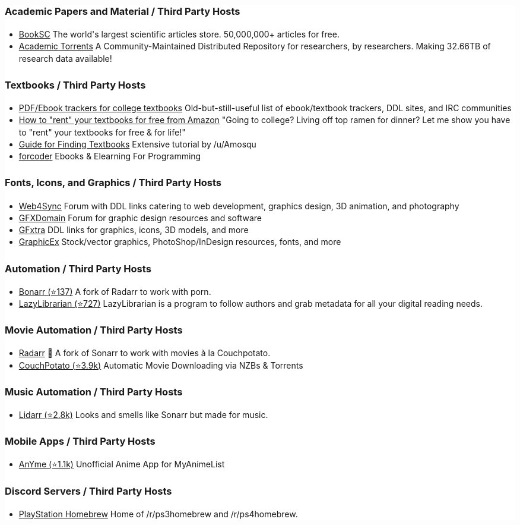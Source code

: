 ### Academic Papers and Material / Third Party Hosts

*   [BookSC](http://booksc.org/) The world's largest scientific articles store. 50,000,000+ articles for free.
*   [Academic Torrents](http://academictorrents.com/) A Community-Maintained Distributed Repository for researchers, by researchers. Making 32.66TB of research data available!

### Textbooks / Third Party Hosts

*   [PDF/Ebook trackers for college textbooks](https://www.reddit.com/r/trackers/comments/hrgmv/tracker_with_pdfsebooks_of_college_textbooks/c1xrq44/) Old-but-still-useful list of ebook/textbook trackers, DDL sites, and IRC communities
*   [How to "rent" your textbooks for free from Amazon](https://www.reddit.com/r/Piracy/comments/3ma9qe/guide_how_to_rent_your_textbooks_for_free_from/) "Going to college? Living off top ramen for dinner? Let me show you have to "rent" your textbooks for free & for life!"
*   [Guide for Finding Textbooks](https://www.reddit.com/r/Piracy/comments/3i9y7n/guide_for_finding_textbooks/) Extensive tutorial by /u/Amosqu
*   [forcoder](https://forcoder.su/) Ebooks & Elearning For Programming

### Fonts, Icons, and Graphics / Third Party Hosts

*   [Web4Sync](https://web4sync.com/) Forum with DDL links catering to web development, graphics design, 3D animation, and photography
*   [GFXDomain](http://forum.gfxdomain.net/) Forum for graphic design resources and software
*   [GFxtra](https://www.gfxtra.com/) DDL links for graphics, icons, 3D models, and more
*   [GraphicEx](https://graphicex.com/) Stock/vector graphics, PhotoShop/InDesign resources, fonts, and more

### Automation / Third Party Hosts

*   [Bonarr (⭐137)](https://github.com/klassicstudios/Bonarr) A fork of Radarr to work with porn.
*   [LazyLibrarian (⭐727)](https://github.com/DobyTang/LazyLibrarian) LazyLibrarian is a program to follow authors and grab metadata for all your digital reading needs.

### Movie Automation / Third Party Hosts

*   [Radarr](https://radarr.video/) :star2: A fork of Sonarr to work with movies à la Couchpotato.
*   [CouchPotato (⭐3.9k)](https://github.com/CouchPotato/CouchPotatoServer) Automatic Movie Downloading via NZBs & Torrents

### Music Automation / Third Party Hosts

*   [Lidarr (⭐2.8k)](https://github.com/lidarr/Lidarr) Looks and smells like Sonarr but made for music.

### Mobile Apps / Third Party Hosts

*   [AnYme (⭐1.1k)](https://github.com/zunjae/anYme) Unofficial Anime App for MyAnimeList

### Discord Servers / Third Party Hosts

*   [PlayStation Homebrew](https://discord.gg/JJnvEN8) Home of /r/ps3homebrew and /r/ps4homebrew.
